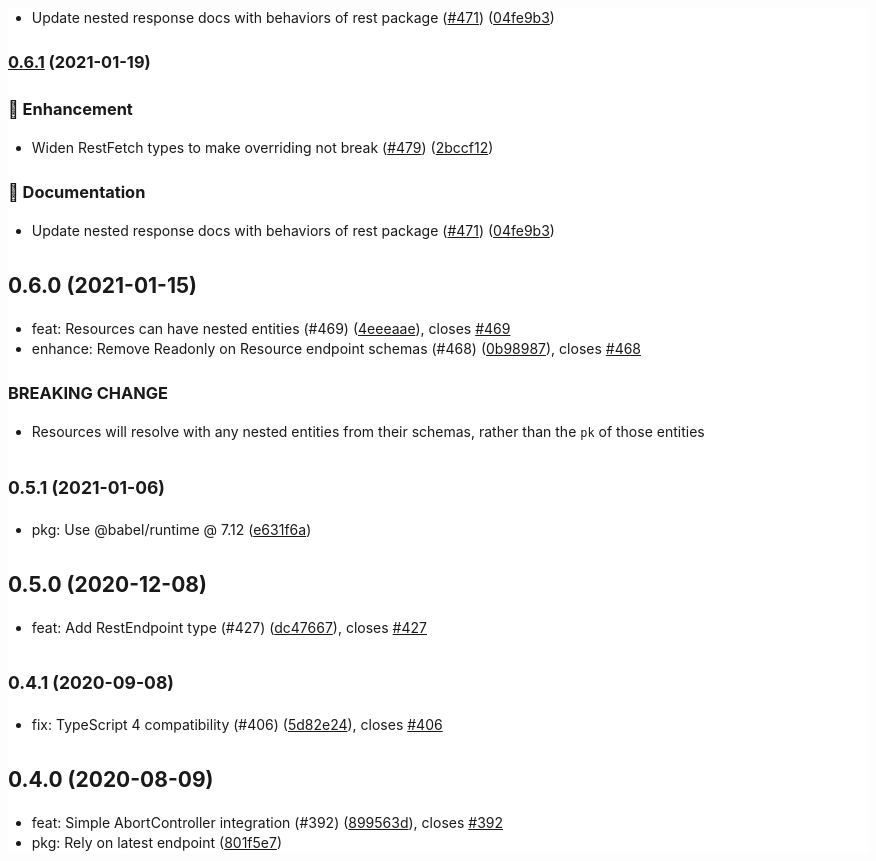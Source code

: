* Update nested response docs with behaviors of rest package ([#471](https://github.com/coinbase/rest-hooks/issues/471)) ([04fe9b3](https://github.com/coinbase/rest-hooks/commit/04fe9b390e4e097605a96f268168d8918c4948df))

### [0.6.1](https://github.com/coinbase/rest-hooks/compare/@rest-hooks/rest@0.6.0...@rest-hooks/rest@0.6.1) (2021-01-19)

### 💅 Enhancement

* Widen RestFetch types to make overriding not break ([#479](https://github.com/coinbase/rest-hooks/issues/479)) ([2bccf12](https://github.com/coinbase/rest-hooks/commit/2bccf12f7892ccbc1d342bd529b3659c2935fb71))

### 📝 Documentation

* Update nested response docs with behaviors of rest package ([#471](https://github.com/coinbase/rest-hooks/issues/471)) ([04fe9b3](https://github.com/coinbase/rest-hooks/commit/04fe9b390e4e097605a96f268168d8918c4948df))

## 0.6.0 (2021-01-15)

* feat: Resources can have nested entities (#469) ([4eeeaae](https://github.com/coinbase/rest-hooks/commit/4eeeaae)), closes [#469](https://github.com/coinbase/rest-hooks/issues/469)
* enhance: Remove Readonly on Resource endpoint schemas (#468) ([0b98987](https://github.com/coinbase/rest-hooks/commit/0b98987)), closes [#468](https://github.com/coinbase/rest-hooks/issues/468)

### BREAKING CHANGE

* Resources will resolve with any nested
entities from their schemas, rather than the `pk` of those
entities

## <small>0.5.1 (2021-01-06)</small>

* pkg: Use @babel/runtime @ 7.12 ([e631f6a](https://github.com/coinbase/rest-hooks/commit/e631f6a))

## 0.5.0 (2020-12-08)

* feat: Add RestEndpoint type (#427) ([dc47667](https://github.com/coinbase/rest-hooks/commit/dc47667)), closes [#427](https://github.com/coinbase/rest-hooks/issues/427)

## <small>0.4.1 (2020-09-08)</small>

* fix: TypeScript 4 compatibility (#406) ([5d82e24](https://github.com/coinbase/rest-hooks/commit/5d82e24)), closes [#406](https://github.com/coinbase/rest-hooks/issues/406)

## 0.4.0 (2020-08-09)

* feat: Simple AbortController integration (#392) ([899563d](https://github.com/coinbase/rest-hooks/commit/899563d)), closes [#392](https://github.com/coinbase/rest-hooks/issues/392)
* pkg: Rely on latest endpoint ([801f5e7](https://github.com/coinbase/rest-hooks/commit/801f5e7))
